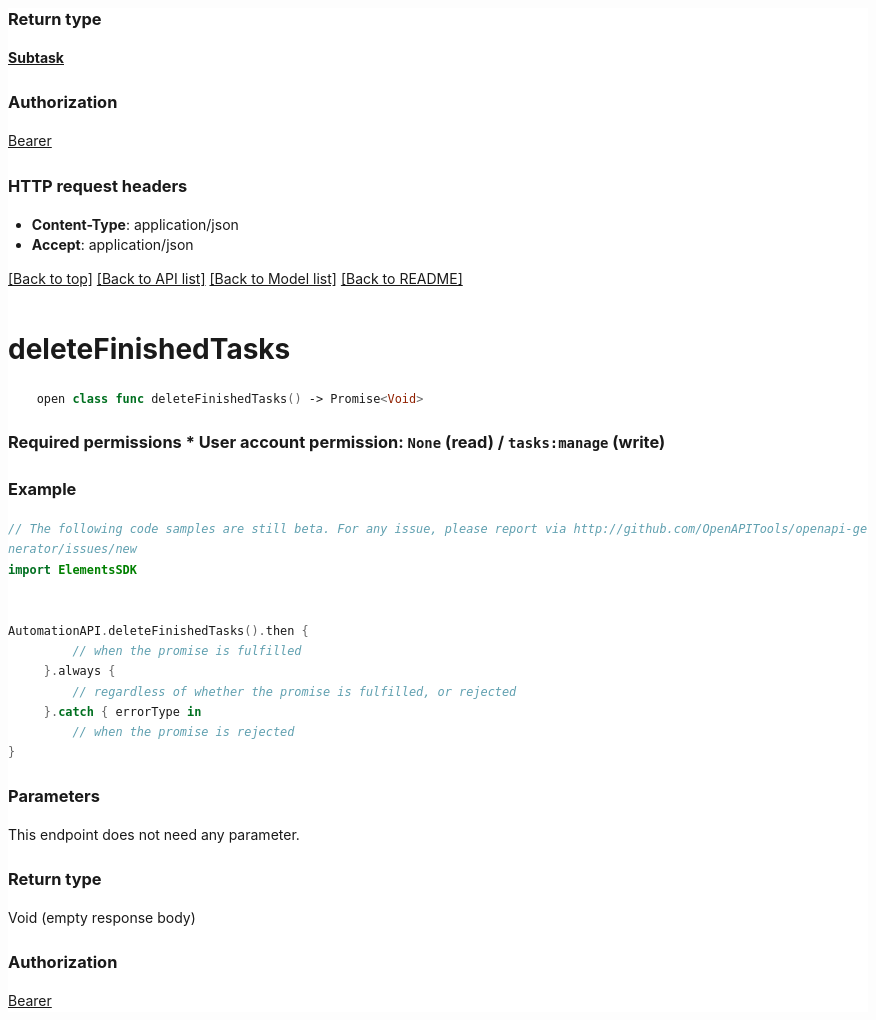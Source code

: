 ### Return type

[**Subtask**](Subtask.md)

### Authorization

[Bearer](../#Bearer)

### HTTP request headers

 - **Content-Type**: application/json
 - **Accept**: application/json

[[Back to top]](#) [[Back to API list]](../#documentation-for-api-endpoints) [[Back to Model list]](../#documentation-for-models) [[Back to README]](../)

# **deleteFinishedTasks**
```swift
    open class func deleteFinishedTasks() -> Promise<Void>
```



### Required permissions    * User account permission: `None` (read) / `tasks:manage` (write) 

### Example
```swift
// The following code samples are still beta. For any issue, please report via http://github.com/OpenAPITools/openapi-generator/issues/new
import ElementsSDK


AutomationAPI.deleteFinishedTasks().then {
         // when the promise is fulfilled
     }.always {
         // regardless of whether the promise is fulfilled, or rejected
     }.catch { errorType in
         // when the promise is rejected
}
```

### Parameters
This endpoint does not need any parameter.

### Return type

Void (empty response body)

### Authorization

[Bearer](../#Bearer)
